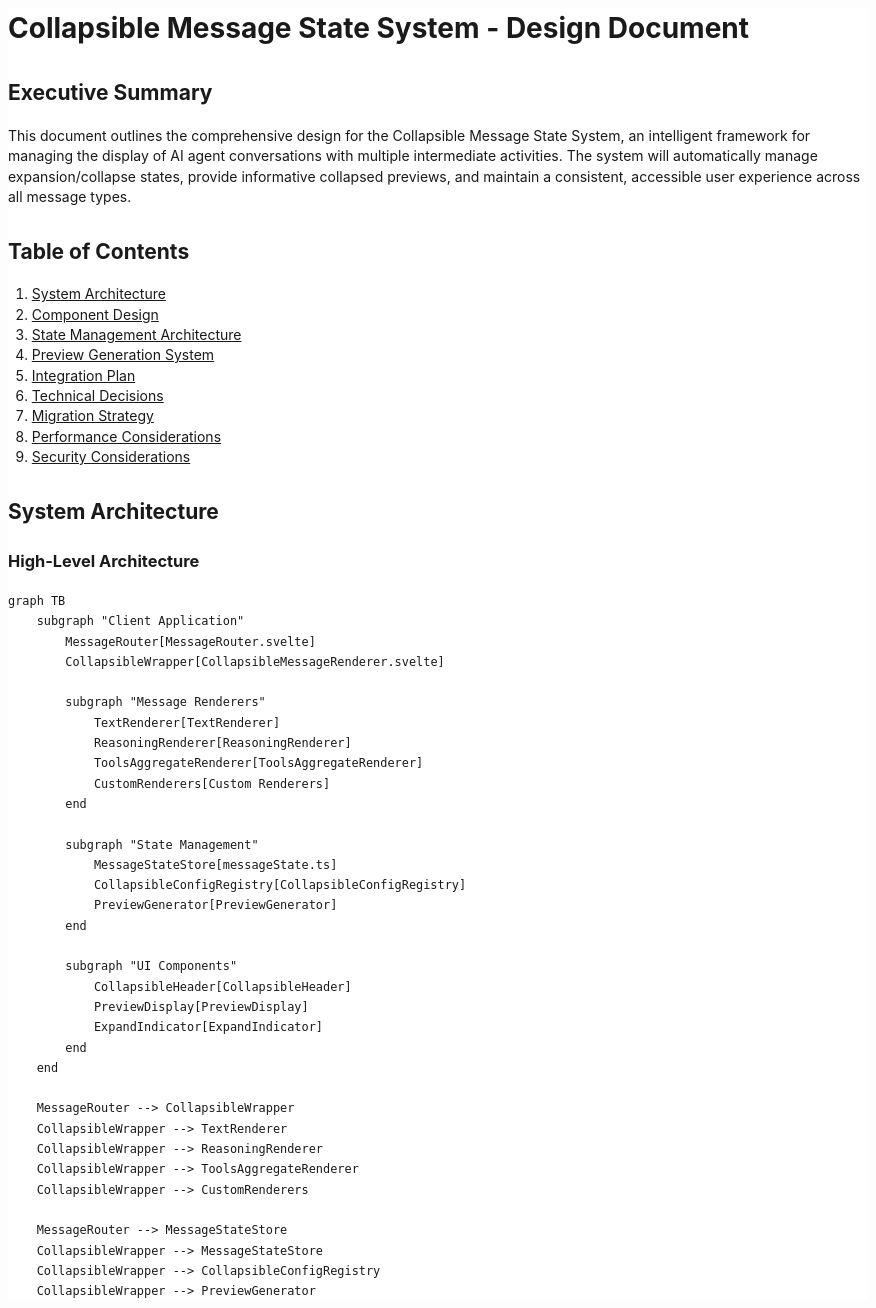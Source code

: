 # Collapsible Message State System - Design Document

## Executive Summary

This document outlines the comprehensive design for the Collapsible Message State System, an intelligent framework for managing the display of AI agent conversations with multiple intermediate activities. The system will automatically manage expansion/collapse states, provide informative collapsed previews, and maintain a consistent, accessible user experience across all message types.

## Table of Contents

1. [System Architecture](#system-architecture)
2. [Component Design](#component-design)
3. [State Management Architecture](#state-management-architecture)
4. [Preview Generation System](#preview-generation-system)
5. [Integration Plan](#integration-plan)
6. [Technical Decisions](#technical-decisions)
7. [Migration Strategy](#migration-strategy)
8. [Performance Considerations](#performance-considerations)
9. [Security Considerations](#security-considerations)

## System Architecture

### High-Level Architecture

```mermaid
graph TB
    subgraph "Client Application"
        MessageRouter[MessageRouter.svelte]
        CollapsibleWrapper[CollapsibleMessageRenderer.svelte]
        
        subgraph "Message Renderers"
            TextRenderer[TextRenderer]
            ReasoningRenderer[ReasoningRenderer]
            ToolsAggregateRenderer[ToolsAggregateRenderer]
            CustomRenderers[Custom Renderers]
        end
        
        subgraph "State Management"
            MessageStateStore[messageState.ts]
            CollapsibleConfigRegistry[CollapsibleConfigRegistry]
            PreviewGenerator[PreviewGenerator]
        end
        
        subgraph "UI Components"
            CollapsibleHeader[CollapsibleHeader]
            PreviewDisplay[PreviewDisplay]
            ExpandIndicator[ExpandIndicator]
        end
    end
    
    MessageRouter --> CollapsibleWrapper
    CollapsibleWrapper --> TextRenderer
    CollapsibleWrapper --> ReasoningRenderer
    CollapsibleWrapper --> ToolsAggregateRenderer
    CollapsibleWrapper --> CustomRenderers
    
    MessageRouter --> MessageStateStore
    CollapsibleWrapper --> MessageStateStore
    CollapsibleWrapper --> CollapsibleConfigRegistry
    CollapsibleWrapper --> PreviewGenerator
```